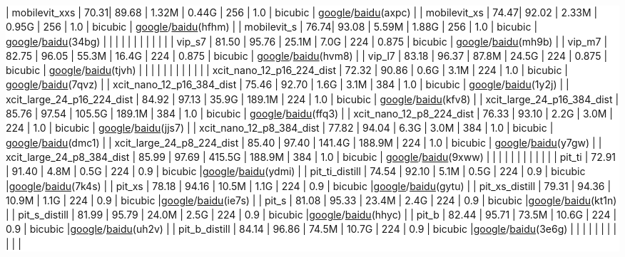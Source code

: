 | mobilevit_xxs   				| 70.31| 89.68 | 1.32M   | 0.44G   | 256        | 1.0      | bicubic       | [google](https://drive.google.com/file/d/1l3L-_TxS3QisRUIb8ohcv318vrnrHnWA/view?usp=sharing)/[baidu](https://pan.baidu.com/s/1KFZ5G834_-XXN33W67k8eg)(axpc) |
| mobilevit_xs   				| 74.47| 92.02 | 2.33M   | 0.95G   | 256        | 1.0      | bicubic       | [google](https://drive.google.com/file/d/1oRMA4pNs2Ba0LYDbPufC842tO4OFcgwq/view?usp=sharing)/[baidu](https://pan.baidu.com/s/1IP8S-S6ZAkiL0OEsiBWNkw)(hfhm) |
| mobilevit_s   				| 76.74| 93.08 | 5.59M   | 1.88G   | 256        | 1.0      | bicubic       | [google](https://drive.google.com/file/d/1ibkhsswGYWvZwIRjwfgNA4-Oo2stKi0m/view?usp=sharing)/[baidu](https://pan.baidu.com/s/1-rI6hiCHZaI7os2siFASNg)(34bg) |
| | | | | | | | | | 
| vip_s7  						| 81.50 | 95.76 | 25.1M   | 7.0G   |    224     | 0.875    | bicubic       | [google](https://drive.google.com/file/d/16bZkqzbnN08_o15k3MzbegK8SBwfQAHF/view?usp=sharing)/[baidu](https://pan.baidu.com/s/1uY0FsNPYaM8cr3ZCdAoVkQ)(mh9b) |
| vip_m7  						| 82.75 | 96.05 | 55.3M   | 16.4G  |    224     | 0.875    | bicubic       | [google](https://drive.google.com/file/d/11lvT2OXW0CVGPZdF9dNjY_uaEIMYrmNu/view?usp=sharing)/[baidu](https://pan.baidu.com/s/1j3V0Q40iSqOY15bTKlFFRw)(hvm8) |
| vip_l7  						| 83.18 | 96.37 | 87.8M   | 24.5G  |    224     | 0.875    | bicubic       | [google](https://drive.google.com/file/d/1bK08JorLPMjYUep_TnFPKGs0e1j0UBKJ/view?usp=sharing)/[baidu](https://pan.baidu.com/s/1I5hnv3wHWEaG3vpDqaNL-w)(tjvh) |
| | | | | | | | | | 
| xcit_nano_12_p16_224_dist   | 72.32  | 90.86  | 0.6G    | 3.1M      | 224        | 1.0      | bicubic       | [google](https://drive.google.com/file/d/14FsYtm48JB-rQFF9CanJsJaPESniWD7q/view?usp=sharing)/[baidu](https://pan.baidu.com/s/15kdY4vzwU2QiBSU5127AYA)(7qvz)     |
| xcit_nano_12_p16_384_dist   | 75.46  | 92.70  | 1.6G    | 3.1M      | 384        | 1.0      | bicubic       | [google](https://drive.google.com/file/d/1zR-hFQryocF9muG-erzcxFuJme5y_e9f/view?usp=sharing)/[baidu](https://pan.baidu.com/s/1449qtQzEMg6lqdtClyiCRQ)(1y2j)     |
| xcit_large_24_p16_224_dist  | 84.92  | 97.13  | 35.9G   | 189.1M    | 224        | 1.0      | bicubic       | [google](https://drive.google.com/file/d/1lAtko_KwOagjwaFvUkeXirVClXCV8gt-/view?usp=sharing)/[baidu](https://pan.baidu.com/s/1Gs401mXqG1bifi1hBdXtig)(kfv8)     |
| xcit_large_24_p16_384_dist  | 85.76  | 97.54  | 105.5G  | 189.1M    | 384        | 1.0      | bicubic       | [google](https://drive.google.com/file/d/15djnKz_-eooncvyZp_UTwOiHIm1Hxo_G/view?usp=sharing)/[baidu](https://pan.baidu.com/s/14583hbtIVbZ_2ifZepQItQ)(ffq3)     |
| xcit_nano_12_p8_224_dist    | 76.33  | 93.10  | 2.2G    | 3.0M      | 224        | 1.0      | bicubic       | [google](https://drive.google.com/file/d/1XxRNjskLvSVp6lvhlsnylq6g7vd_5MsI/view?usp=sharing)/[baidu](https://pan.baidu.com/s/1DZJxuahFJyz-rEEsCqhhrA)(jjs7)     |
| xcit_nano_12_p8_384_dist    | 77.82  | 94.04  | 6.3G    | 3.0M      | 384        | 1.0      | bicubic       | [google](https://drive.google.com/file/d/1P3ln8JqLzMKbJAhCanRbu7i5NMPVFNec/view?usp=sharing)/[baidu](https://pan.baidu.com/s/1ECY9-PVDMNSup8NMQiqBrw)(dmc1)     |
| xcit_large_24_p8_224_dist   | 85.40  | 97.40  | 141.4G  | 188.9M    | 224        | 1.0      | bicubic       | [google](https://drive.google.com/file/d/14ZoDxEez5NKVNAsbgjTPisjOQEAA30Wy/view?usp=sharing)/[baidu](https://pan.baidu.com/s/1D_zyvjzIVFp6iqx1s7IEbA)(y7gw)     |
| xcit_large_24_p8_384_dist   | 85.99  | 97.69  | 415.5G  | 188.9M    | 384        | 1.0      | bicubic       | [google](https://drive.google.com/file/d/1stcUwwFNJ38mdaFsNXq24CBMmDenJ_e4/view?usp=sharing)/[baidu](https://pan.baidu.com/s/1lwbBk7GFuqnnP_iU2OuDRw)(9xww)     |
| | | | | | | | | |
| pit_ti 	     | 72.91	| 91.40	| 4.8M    | 0.5G   | 224        | 0.9      | bicubic       |[google](https://drive.google.com/file/d/1bbeqzlR_CFB8CAyTUN52p2q6ii8rt0AW/view?usp=sharing)/[baidu](https://pan.baidu.com/s/1Yrq5Q16MolPYHQsT_9P1mw)(ydmi)  |
| pit_ti_distill | 74.54	| 92.10 | 5.1M    | 0.5G   | 224        | 0.9      | bicubic       |[google](https://drive.google.com/file/d/1m4L0OVI0sYh8vCv37WhqCumRSHJaizqX/view?usp=sharing)/[baidu](https://pan.baidu.com/s/1RIM9NGq6pwfNN7GJ5WZg2w)(7k4s)  |
| pit_xs 	     | 78.18    | 94.16 | 10.5M   | 1.1G   | 224        | 0.9      | bicubic       |[google](https://drive.google.com/file/d/1qoMQ-pmqLRQmvAwZurIbpvgMK8MOEgqJ/view?usp=sharing)/[baidu](https://pan.baidu.com/s/15d7ep05vI2UoKvL09Zf_wg)(gytu)  |
| pit_xs_distill | 79.31 	| 94.36 | 10.9M   | 1.1G   | 224        | 0.9      | bicubic       |[google](https://drive.google.com/file/d/1EfHOIiTJOR-nRWE5AsnJMsPCncPHEgl8/view?usp=sharing)/[baidu](https://pan.baidu.com/s/1DqlgVF7U5qHfGD3QJAad4A)(ie7s)  |
| pit_s  		 | 81.08 	| 95.33 | 23.4M   | 2.4G   | 224        | 0.9      | bicubic       |[google](https://drive.google.com/file/d/1TDSybTrwQpcFf9PgCIhGX1t-f_oak66W/view?usp=sharing)/[baidu](https://pan.baidu.com/s/1Vk-W1INskQq7J5Qs4yphCg)(kt1n)  |
| pit_s_distill  | 81.99 	| 95.79 | 24.0M   | 2.5G   | 224        | 0.9      | bicubic       |[google](https://drive.google.com/file/d/1U3VPP6We1vIaX-M3sZuHmFhCQBI9g_dL/view?usp=sharing)/[baidu](https://pan.baidu.com/s/1L7rdWmMW8tiGkduqmak9Fw)(hhyc)  |
| pit_b   		 | 82.44 	| 95.71 | 73.5M	  | 10.6G  | 224        | 0.9      | bicubic       |[google](https://drive.google.com/file/d/1-NBZ9-83nZ52jQ4DNZAIj8Xv6oh54nx-/view?usp=sharing)/[baidu](https://pan.baidu.com/s/1XRDPY4OxFlDfl8RMQ56rEg)(uh2v)  |
| pit_b_distill  | 84.14 	| 96.86 | 74.5M   | 10.7G  | 224        | 0.9      | bicubic       |[google](https://drive.google.com/file/d/12Yi4eWDQxArhgQb96RXkNWjRoCsDyNo9/view?usp=sharing)/[baidu](https://pan.baidu.com/s/1vJOUGXPtvC0abg-jnS4Krw)(3e6g)  |
| | | | | | | | | |